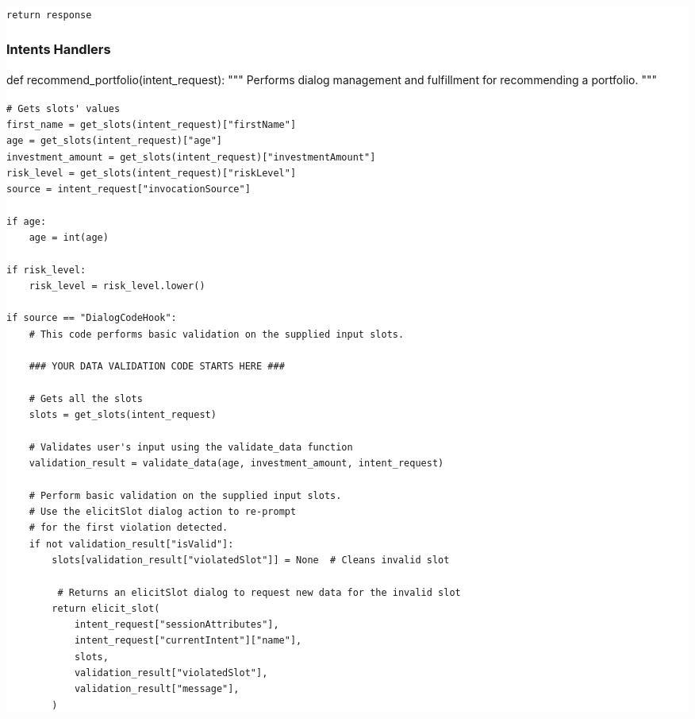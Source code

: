     return response


### Intents Handlers ###
def recommend_portfolio(intent_request):
    """
    Performs dialog management and fulfillment for recommending a portfolio.
    """
    
    # Gets slots' values
    first_name = get_slots(intent_request)["firstName"]
    age = get_slots(intent_request)["age"]
    investment_amount = get_slots(intent_request)["investmentAmount"]
    risk_level = get_slots(intent_request)["riskLevel"]
    source = intent_request["invocationSource"]
    
    if age: 
        age = int(age)
        
    if risk_level:
        risk_level = risk_level.lower()

    if source == "DialogCodeHook":
        # This code performs basic validation on the supplied input slots.
        
        ### YOUR DATA VALIDATION CODE STARTS HERE ###
        
        # Gets all the slots
        slots = get_slots(intent_request)
        
        # Validates user's input using the validate_data function
        validation_result = validate_data(age, investment_amount, intent_request)
        
        # Perform basic validation on the supplied input slots.
        # Use the elicitSlot dialog action to re-prompt
        # for the first violation detected.
        if not validation_result["isValid"]:
            slots[validation_result["violatedSlot"]] = None  # Cleans invalid slot

             # Returns an elicitSlot dialog to request new data for the invalid slot
            return elicit_slot(
                intent_request["sessionAttributes"],
                intent_request["currentIntent"]["name"],
                slots,
                validation_result["violatedSlot"],
                validation_result["message"],
            )
            